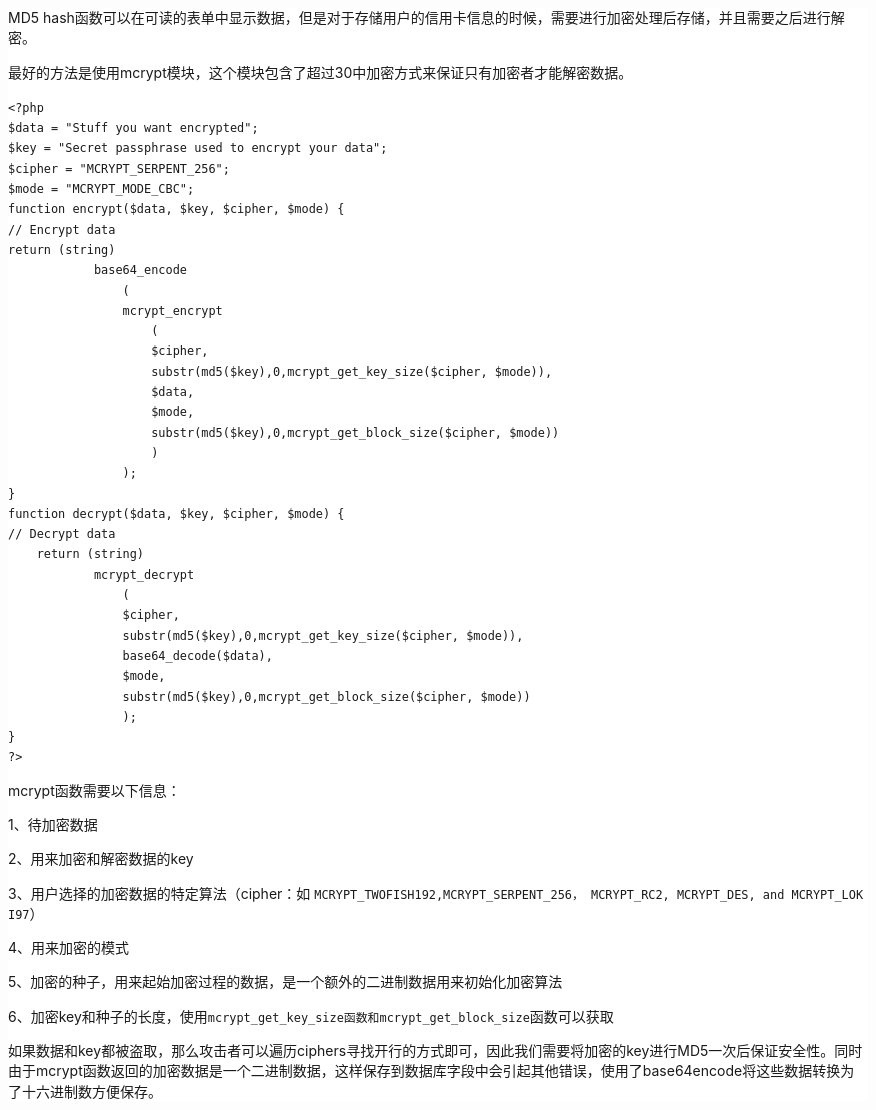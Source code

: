 MD5 hash函数可以在可读的表单中显示数据，但是对于存储用户的信用卡信息的时候，需要进行加密处理后存储，并且需要之后进行解密。

最好的方法是使用mcrypt模块，这个模块包含了超过30中加密方式来保证只有加密者才能解密数据。
```
<?php
$data = "Stuff you want encrypted";
$key = "Secret passphrase used to encrypt your data";
$cipher = "MCRYPT_SERPENT_256";
$mode = "MCRYPT_MODE_CBC";
function encrypt($data, $key, $cipher, $mode) {
// Encrypt data
return (string)
            base64_encode
                (
                mcrypt_encrypt
                    (
                    $cipher,
                    substr(md5($key),0,mcrypt_get_key_size($cipher, $mode)),
                    $data,
                    $mode,
                    substr(md5($key),0,mcrypt_get_block_size($cipher, $mode))
                    )
                );
}
function decrypt($data, $key, $cipher, $mode) {
// Decrypt data
    return (string)
            mcrypt_decrypt
                (
                $cipher,
                substr(md5($key),0,mcrypt_get_key_size($cipher, $mode)),
                base64_decode($data),
                $mode,
                substr(md5($key),0,mcrypt_get_block_size($cipher, $mode))
                );
}
?>
```

mcrypt函数需要以下信息：

1、待加密数据

2、用来加密和解密数据的key

3、用户选择的加密数据的特定算法（cipher：如 `MCRYPT_TWOFISH192,MCRYPT_SERPENT_256， MCRYPT_RC2, MCRYPT_DES, and MCRYPT_LOKI97`）

4、用来加密的模式

5、加密的种子，用来起始加密过程的数据，是一个额外的二进制数据用来初始化加密算法

6、加密key和种子的长度，使用`mcrypt_get_key_size函数和mcrypt_get_block_size`函数可以获取

如果数据和key都被盗取，那么攻击者可以遍历ciphers寻找开行的方式即可，因此我们需要将加密的key进行MD5一次后保证安全性。同时由于mcrypt函数返回的加密数据是一个二进制数据，这样保存到数据库字段中会引起其他错误，使用了base64encode将这些数据转换为了十六进制数方便保存。

